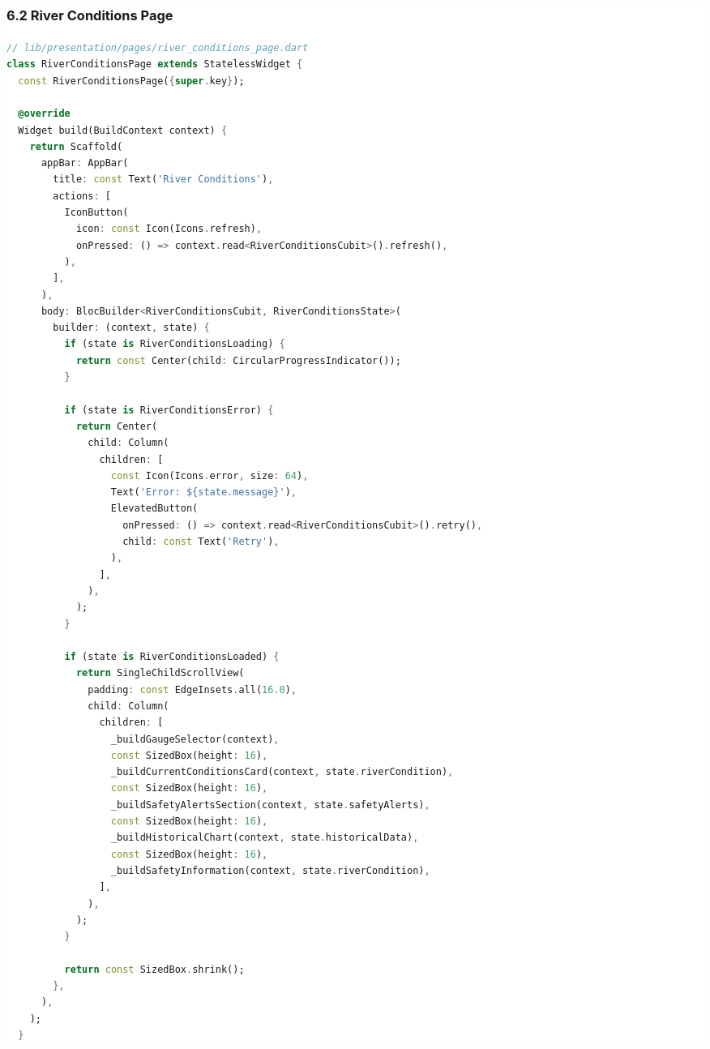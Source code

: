 ### 6.2 River Conditions Page
```dart
// lib/presentation/pages/river_conditions_page.dart
class RiverConditionsPage extends StatelessWidget {
  const RiverConditionsPage({super.key});

  @override
  Widget build(BuildContext context) {
    return Scaffold(
      appBar: AppBar(
        title: const Text('River Conditions'),
        actions: [
          IconButton(
            icon: const Icon(Icons.refresh),
            onPressed: () => context.read<RiverConditionsCubit>().refresh(),
          ),
        ],
      ),
      body: BlocBuilder<RiverConditionsCubit, RiverConditionsState>(
        builder: (context, state) {
          if (state is RiverConditionsLoading) {
            return const Center(child: CircularProgressIndicator());
          }
          
          if (state is RiverConditionsError) {
            return Center(
              child: Column(
                children: [
                  const Icon(Icons.error, size: 64),
                  Text('Error: ${state.message}'),
                  ElevatedButton(
                    onPressed: () => context.read<RiverConditionsCubit>().retry(),
                    child: const Text('Retry'),
                  ),
                ],
              ),
            );
          }
          
          if (state is RiverConditionsLoaded) {
            return SingleChildScrollView(
              padding: const EdgeInsets.all(16.0),
              child: Column(
                children: [
                  _buildGaugeSelector(context),
                  const SizedBox(height: 16),
                  _buildCurrentConditionsCard(context, state.riverCondition),
                  const SizedBox(height: 16),
                  _buildSafetyAlertsSection(context, state.safetyAlerts),
                  const SizedBox(height: 16),
                  _buildHistoricalChart(context, state.historicalData),
                  const SizedBox(height: 16),
                  _buildSafetyInformation(context, state.riverCondition),
                ],
              ),
            );
          }
          
          return const SizedBox.shrink();
        },
      ),
    );
  }
```